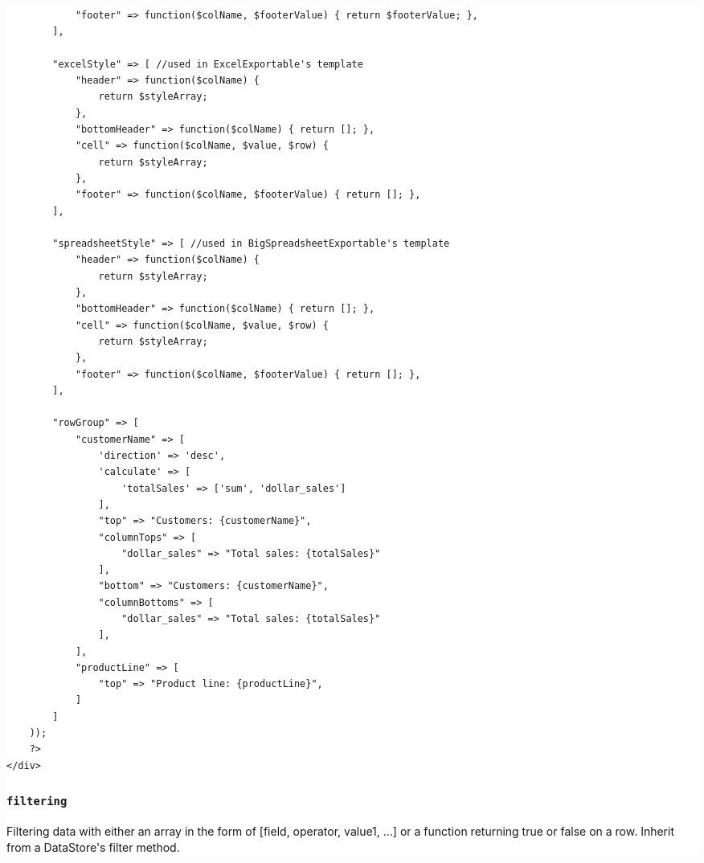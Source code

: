 ```
            "footer" => function($colName, $footerValue) { return $footerValue; },
        ],

        "excelStyle" => [ //used in ExcelExportable's template
            "header" => function($colName) { 
                return $styleArray; 
            },
            "bottomHeader" => function($colName) { return []; },
            "cell" => function($colName, $value, $row) { 
                return $styleArray; 
            },
            "footer" => function($colName, $footerValue) { return []; },
        ],

        "spreadsheetStyle" => [ //used in BigSpreadsheetExportable's template
            "header" => function($colName) { 
                return $styleArray; 
            },
            "bottomHeader" => function($colName) { return []; },
            "cell" => function($colName, $value, $row) { 
                return $styleArray; 
            },
            "footer" => function($colName, $footerValue) { return []; },
        ],

        "rowGroup" => [
            "customerName" => [
                'direction' => 'desc',
                'calculate' => [
                    'totalSales' => ['sum', 'dollar_sales']
                ],
                "top" => "Customers: {customerName}",
                "columnTops" => [
                    "dollar_sales" => "Total sales: {totalSales}"
                ],
                "bottom" => "Customers: {customerName}",
                "columnBottoms" => [
                    "dollar_sales" => "Total sales: {totalSales}"
                ],
            ],
            "productLine" => [
                "top" => "Product line: {productLine}",
            ]
        ]
    ));
    ?>
</div>
```

### `filtering` 
Filtering data with either an array in the form of [field, operator, value1, ...] or a function returning true or false on a row. Inherit from a DataStore's filter method.
